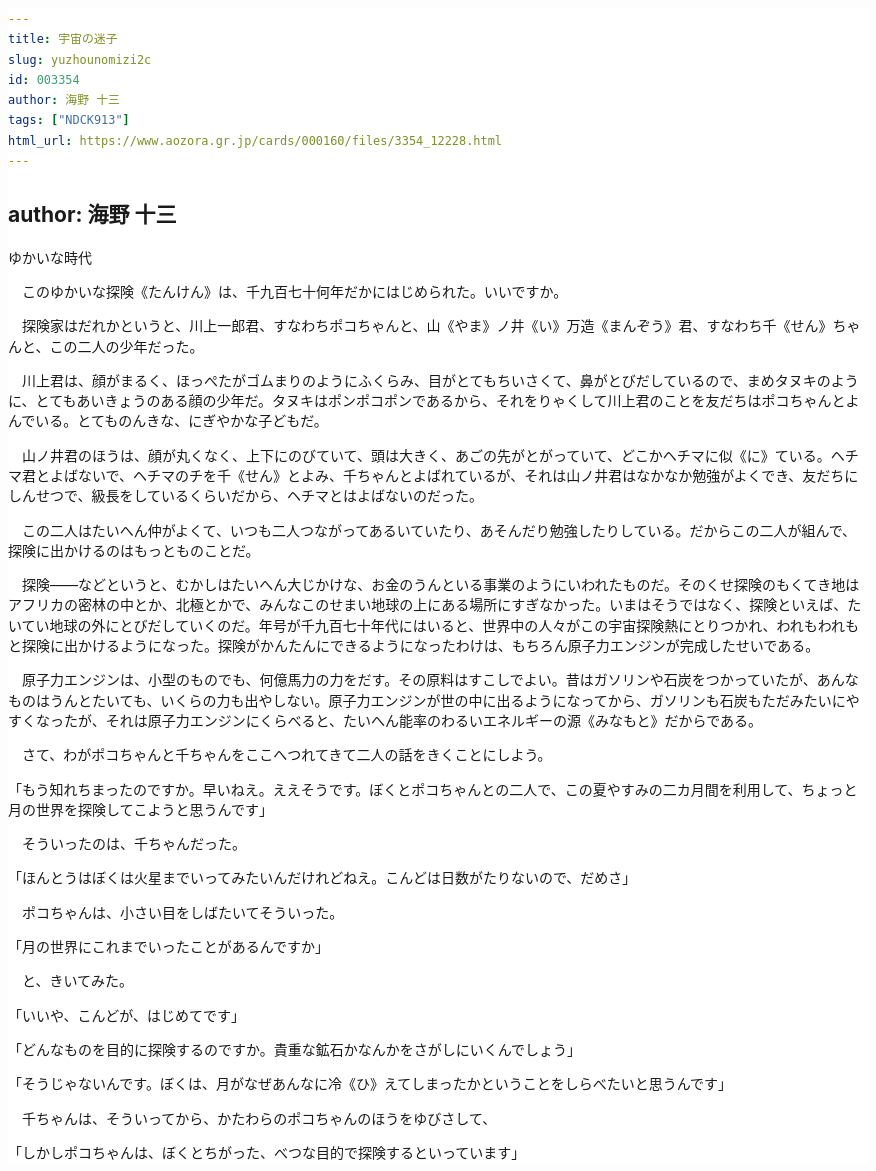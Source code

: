```yaml
---
title: 宇宙の迷子
slug: yuzhounomizi2c
id: 003354
author: 海野 十三
tags: ["NDCK913"]
html_url: https://www.aozora.gr.jp/cards/000160/files/3354_12228.html
---
```


## author: 海野 十三

ゆかいな時代





　このゆかいな探険《たんけん》は、千九百七十何年だかにはじめられた。いいですか。

　探険家はだれかというと、川上一郎君、すなわちポコちゃんと、山《やま》ノ井《い》万造《まんぞう》君、すなわち千《せん》ちゃんと、この二人の少年だった。

　川上君は、顔がまるく、ほっぺたがゴムまりのようにふくらみ、目がとてもちいさくて、鼻がとびだしているので、まめタヌキのように、とてもあいきょうのある顔の少年だ。タヌキはポンポコポンであるから、それをりゃくして川上君のことを友だちはポコちゃんとよんでいる。とてものんきな、にぎやかな子どもだ。

　山ノ井君のほうは、顔が丸くなく、上下にのびていて、頭は大きく、あごの先がとがっていて、どこかヘチマに似《に》ている。ヘチマ君とよばないで、ヘチマのチを千《せん》とよみ、千ちゃんとよばれているが、それは山ノ井君はなかなか勉強がよくでき、友だちにしんせつで、級長をしているくらいだから、ヘチマとはよばないのだった。

　この二人はたいへん仲がよくて、いつも二人つながってあるいていたり、あそんだり勉強したりしている。だからこの二人が組んで、探険に出かけるのはもっとものことだ。

　探険――などというと、むかしはたいへん大じかけな、お金のうんといる事業のようにいわれたものだ。そのくせ探険のもくてき地はアフリカの密林の中とか、北極とかで、みんなこのせまい地球の上にある場所にすぎなかった。いまはそうではなく、探険といえば、たいてい地球の外にとびだしていくのだ。年号が千九百七十年代にはいると、世界中の人々がこの宇宙探険熱にとりつかれ、われもわれもと探険に出かけるようになった。探険がかんたんにできるようになったわけは、もちろん原子力エンジンが完成したせいである。

　原子力エンジンは、小型のものでも、何億馬力の力をだす。その原料はすこしでよい。昔はガソリンや石炭をつかっていたが、あんなものはうんとたいても、いくらの力も出やしない。原子力エンジンが世の中に出るようになってから、ガソリンも石炭もただみたいにやすくなったが、それは原子力エンジンにくらべると、たいへん能率のわるいエネルギーの源《みなもと》だからである。

　さて、わがポコちゃんと千ちゃんをここへつれてきて二人の話をきくことにしよう。

「もう知れちまったのですか。早いねえ。ええそうです。ぼくとポコちゃんとの二人で、この夏やすみの二カ月間を利用して、ちょっと月の世界を探険してこようと思うんです」

　そういったのは、千ちゃんだった。

「ほんとうはぼくは火星までいってみたいんだけれどねえ。こんどは日数がたりないので、だめさ」

　ポコちゃんは、小さい目をしばたいてそういった。

「月の世界にこれまでいったことがあるんですか」

　と、きいてみた。

「いいや、こんどが、はじめてです」

「どんなものを目的に探険するのですか。貴重な鉱石かなんかをさがしにいくんでしょう」

「そうじゃないんです。ぼくは、月がなぜあんなに冷《ひ》えてしまったかということをしらべたいと思うんです」

　千ちゃんは、そういってから、かたわらのポコちゃんのほうをゆびさして、

「しかしポコちゃんは、ぼくとちがった、べつな目的で探険するといっています」
